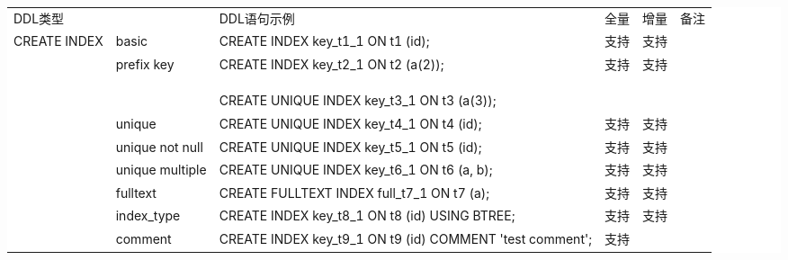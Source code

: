<table>
    <tr>
        <td>DDL类型</td>
        <td></td>
        <td>DDL语句示例</td>
        <td>全量</td>
        <td>增量</td>
        <td>备注</td>
    </tr>
    <tr>
        <td valign="top" rowspan="8">CREATE INDEX</td>
        <td>basic</td>
        <td>CREATE INDEX key_t1_1 ON t1 (id);</td>
        <td>支持</td>
        <td>支持</td>
        <td></td>
    </tr>
    <tr>
        <td>prefix key</td>
        <td>CREATE INDEX key_t2_1 ON t2 (a(2));<br><br>
        CREATE UNIQUE INDEX key_t3_1 ON t3 (a(3));</td>
        <td>支持</td>
        <td>支持</td>
        <td></td>
    </tr>
    <tr>
        <td>unique</td>
        <td>CREATE UNIQUE INDEX key_t4_1 ON t4 (id);</td>
        <td>支持</td>
        <td>支持</td>
        <td></td>
    </tr>
    <tr>
        <td>unique not null</td>
        <td>CREATE UNIQUE INDEX key_t5_1 ON t5 (id);</td>
        <td>支持</td>
        <td>支持</td>
        <td></td>
    </tr>
    <tr>
        <td>unique multiple</td>
        <td>CREATE UNIQUE INDEX key_t6_1 ON t6 (a, b);</td>
        <td>支持</td>
        <td>支持</td>
        <td></td>
    </tr>
    <tr>
        <td>fulltext</td>
        <td>CREATE FULLTEXT INDEX full_t7_1 ON t7 (a);</td>
        <td>支持</td>
        <td>支持</td>
        <td></td>
    </tr>
    <tr>
        <td>index_type</td>
        <td>CREATE INDEX key_t8_1 ON t8 (id) USING BTREE;</td>
        <td>支持</td>
        <td>支持</td>
        <td></td>
    </tr>
    <tr>
        <td>comment</td>
        <td>CREATE INDEX key_t9_1 ON t9 (id) COMMENT 'test comment';</td>
        <td>支持</td>